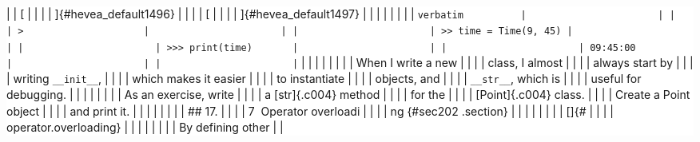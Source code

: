 |                       | [                     |                       |
|                       | ]{#hevea_default1496} |                       |
|                       | [                     |                       |
|                       | ]{#hevea_default1497} |                       |
|                       |                       |                       |
|                       | ``` verbatim          |                       |
|                       | >                     |                       |
|                       | >> time = Time(9, 45) |                       |
|                       | >>> print(time)       |                       |
|                       | 09:45:00              |                       |
|                       | ```                   |                       |
|                       |                       |                       |
|                       | When I write a new    |                       |
|                       | class, I almost       |                       |
|                       | always start by       |                       |
|                       | writing `__init__`,   |                       |
|                       | which makes it easier |                       |
|                       | to instantiate        |                       |
|                       | objects, and          |                       |
|                       | `__str__`, which is   |                       |
|                       | useful for debugging. |                       |
|                       |                       |                       |
|                       | As an exercise, write |                       |
|                       | a [str]{.c004} method |                       |
|                       | for the               |                       |
|                       | [Point]{.c004} class. |                       |
|                       | Create a Point object |                       |
|                       | and print it.         |                       |
|                       |                       |                       |
|                       | ## 17.                |                       |
|                       | 7  Operator overloadi |                       |
|                       | ng {#sec202 .section} |                       |
|                       |                       |                       |
|                       | []{#                  |                       |
|                       | operator.overloading} |                       |
|                       |                       |                       |
|                       | By defining other     |                       |